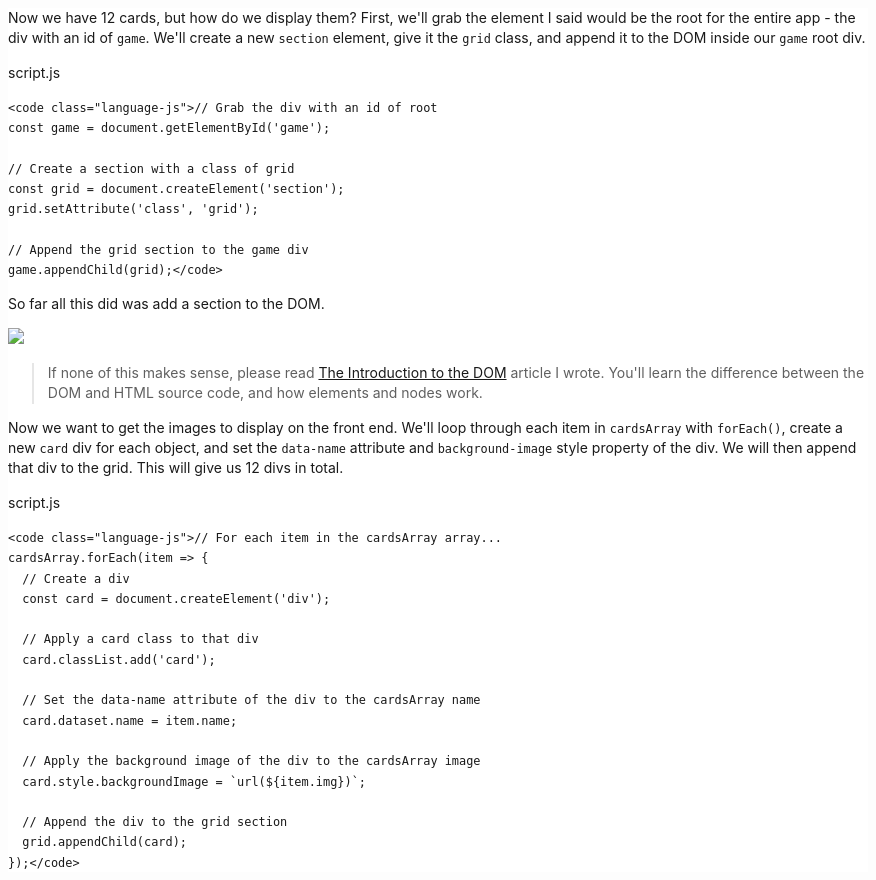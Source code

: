 

Now we have 12 cards, but how do we display them? First, we'll grab the element I said would be the root for the entire app - the div with an id of `game`. We'll create a new `section` element, give it the `grid` class, and append it to the DOM inside our `game` root div.



script.js



    
    <code class="language-js">// Grab the div with an id of root
    const game = document.getElementById('game');
    
    // Create a section with a class of grid
    const grid = document.createElement('section');
    grid.setAttribute('class', 'grid');
    
    // Append the grid section to the game div
    game.appendChild(grid);</code>



So far all this did was add a section to the DOM.

![](https://www.taniarascia.com/wp-content/uploads/Screen-Shot-2018-02-07-at-11.06.58-AM.png)




> If none of this makes sense, please read [The Introduction to the DOM](https://www.digitalocean.com/community/tutorials/introduction-to-the-dom) article I wrote. You'll learn the difference between the DOM and HTML source code, and how elements and nodes work.



Now we want to get the images to display on the front end. We'll loop through each item in `cardsArray` with `forEach()`, create a new `card` div for each object, and set the `data-name` attribute and `background-image` style property of the div. We will then append that div to the grid. This will give us 12 divs in total.



script.js



    
    <code class="language-js">// For each item in the cardsArray array...
    cardsArray.forEach(item => {
      // Create a div
      const card = document.createElement('div');
    
      // Apply a card class to that div
      card.classList.add('card');
    
      // Set the data-name attribute of the div to the cardsArray name
      card.dataset.name = item.name;
    
      // Apply the background image of the div to the cardsArray image
      card.style.backgroundImage = `url(${item.img})`;
    
      // Append the div to the grid section
      grid.appendChild(card);
    });</code>
